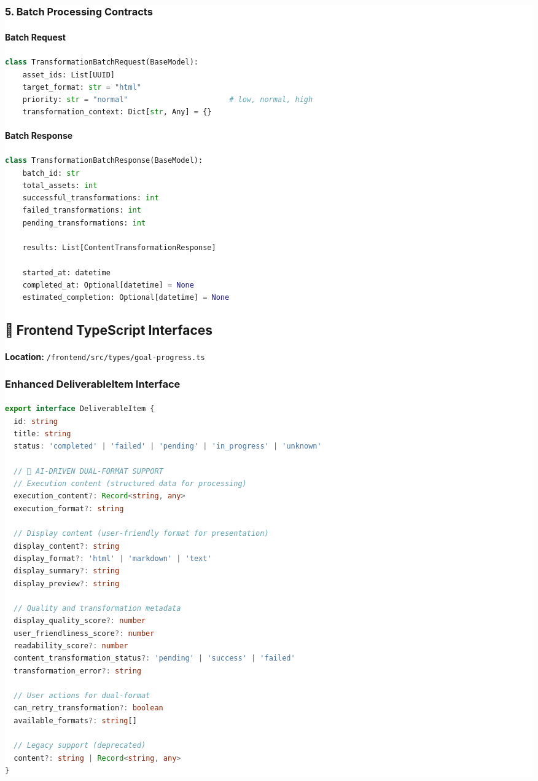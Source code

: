 ### 5. Batch Processing Contracts

#### Batch Request
```python
class TransformationBatchRequest(BaseModel):
    asset_ids: List[UUID]
    target_format: str = "html"
    priority: str = "normal"                       # low, normal, high
    transformation_context: Dict[str, Any] = {}
```

#### Batch Response
```python
class TransformationBatchResponse(BaseModel):
    batch_id: str
    total_assets: int
    successful_transformations: int
    failed_transformations: int
    pending_transformations: int
    
    results: List[ContentTransformationResponse]
    
    started_at: datetime
    completed_at: Optional[datetime] = None
    estimated_completion: Optional[datetime] = None
```

## 🎨 Frontend TypeScript Interfaces

**Location:** `/frontend/src/types/goal-progress.ts`

### Enhanced DeliverableItem Interface
```typescript
export interface DeliverableItem {
  id: string
  title: string
  status: 'completed' | 'failed' | 'pending' | 'in_progress' | 'unknown'
  
  // 🚀 AI-DRIVEN DUAL-FORMAT SUPPORT
  // Execution content (structured data for processing)
  execution_content?: Record<string, any>
  execution_format?: string
  
  // Display content (user-friendly format for presentation)
  display_content?: string
  display_format?: 'html' | 'markdown' | 'text'
  display_summary?: string
  display_preview?: string
  
  // Quality and transformation metadata
  display_quality_score?: number
  user_friendliness_score?: number
  readability_score?: number
  content_transformation_status?: 'pending' | 'success' | 'failed'
  transformation_error?: string
  
  // User actions for dual-format
  can_retry_transformation?: boolean
  available_formats?: string[]
  
  // Legacy support (deprecated)
  content?: string | Record<string, any>
}
```